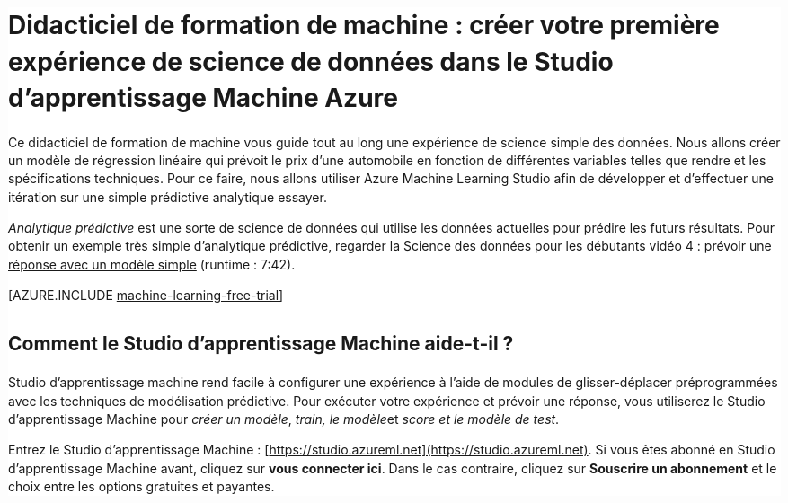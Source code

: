 <properties
    pageTitle="Une expérience simple dans le Studio d’apprentissage Machine | Microsoft Azure"
    description="Ce didacticiel de formation de machine vous guide tout au long une expérience de science simple des données. Nous allons prévoir le prix d’une voiture à l’aide d’un algorithme de régression."
    keywords="Faites des essais, régression linéaire, les algorithmes d’apprentissage machine, didacticiel d’apprentissage machine, des techniques de modélisation prédictive, expérience de science de données"
    services="machine-learning"
    documentationCenter=""
    authors="garyericson"
    manager="jhubbard"
    editor="cgronlun"/>

<tags
    ms.service="machine-learning"
    ms.workload="data-services"
    ms.tgt_pltfrm="na"
    ms.devlang="na"
    ms.topic="hero-article"
    ms.date="07/14/2016"
    ms.author="garye"/>

# <a name="machine-learning-tutorial-create-your-first-data-science-experiment-in-azure-machine-learning-studio"></a>Didacticiel de formation de machine : créer votre première expérience de science de données dans le Studio d’apprentissage Machine Azure

Ce didacticiel de formation de machine vous guide tout au long une expérience de science simple des données. Nous allons créer un modèle de régression linéaire qui prévoit le prix d’une automobile en fonction de différentes variables telles que rendre et les spécifications techniques. Pour ce faire, nous allons utiliser Azure Machine Learning Studio afin de développer et d’effectuer une itération sur une simple prédictive analytique essayer.

*Analytique prédictive* est une sorte de science de données qui utilise les données actuelles pour prédire les futurs résultats. Pour obtenir un exemple très simple d’analytique prédictive, regarder la Science des données pour les débutants vidéo 4 : [prévoir une réponse avec un modèle simple](machine-learning-data-science-for-beginners-predict-an-answer-with-a-simple-model.md) (runtime : 7:42).

[AZURE.INCLUDE [machine-learning-free-trial](../../includes/machine-learning-free-trial.md)]

## <a name="how-does-machine-learning-studio-help"></a>Comment le Studio d’apprentissage Machine aide-t-il ?

Studio d’apprentissage machine rend facile à configurer une expérience à l’aide de modules de glisser-déplacer préprogrammées avec les techniques de modélisation prédictive. Pour exécuter votre expérience et prévoir une réponse, vous utiliserez le Studio d’apprentissage Machine pour *créer un modèle*, *train, le modèle*et *score et le modèle de test*.

Entrez le Studio d’apprentissage Machine : [https://studio.azureml.net](https://studio.azureml.net). Si vous êtes abonné en Studio d’apprentissage Machine avant, cliquez sur **vous connecter ici**. Dans le cas contraire, cliquez sur **Souscrire un abonnement** et le choix entre les options gratuites et payantes.
